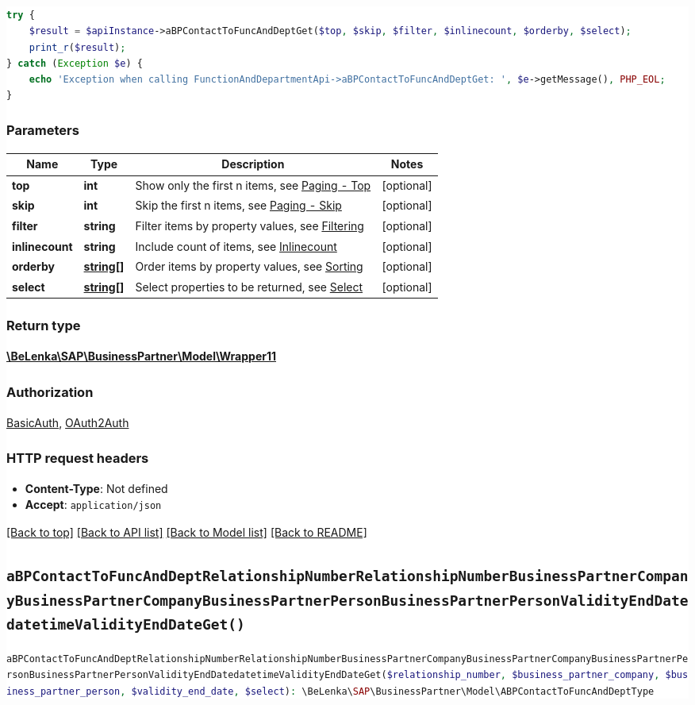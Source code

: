```php
try {
    $result = $apiInstance->aBPContactToFuncAndDeptGet($top, $skip, $filter, $inlinecount, $orderby, $select);
    print_r($result);
} catch (Exception $e) {
    echo 'Exception when calling FunctionAndDepartmentApi->aBPContactToFuncAndDeptGet: ', $e->getMessage(), PHP_EOL;
}
```

### Parameters

| Name | Type | Description  | Notes |
| ------------- | ------------- | ------------- | ------------- |
| **top** | **int**| Show only the first n items, see [Paging - Top](https://help.sap.com/doc/5890d27be418427993fafa6722cdc03b/Cloud/en-US/OdataV2.pdf#page&#x3D;66) | [optional] |
| **skip** | **int**| Skip the first n items, see [Paging - Skip](https://help.sap.com/doc/5890d27be418427993fafa6722cdc03b/Cloud/en-US/OdataV2.pdf#page&#x3D;65) | [optional] |
| **filter** | **string**| Filter items by property values, see [Filtering](https://help.sap.com/doc/5890d27be418427993fafa6722cdc03b/Cloud/en-US/OdataV2.pdf#page&#x3D;64) | [optional] |
| **inlinecount** | **string**| Include count of items, see [Inlinecount](https://help.sap.com/doc/5890d27be418427993fafa6722cdc03b/Cloud/en-US/OdataV2.pdf#page&#x3D;67) | [optional] |
| **orderby** | [**string[]**](../Model/string.md)| Order items by property values, see [Sorting](https://help.sap.com/doc/5890d27be418427993fafa6722cdc03b/Cloud/en-US/OdataV2.pdf#page&#x3D;65) | [optional] |
| **select** | [**string[]**](../Model/string.md)| Select properties to be returned, see [Select](https://help.sap.com/doc/5890d27be418427993fafa6722cdc03b/Cloud/en-US/OdataV2.pdf#page&#x3D;68) | [optional] |

### Return type

[**\BeLenka\SAP\BusinessPartner\Model\Wrapper11**](../Model/Wrapper11.md)

### Authorization

[BasicAuth](../../README.md#BasicAuth), [OAuth2Auth](../../README.md#OAuth2Auth)

### HTTP request headers

- **Content-Type**: Not defined
- **Accept**: `application/json`

[[Back to top]](#) [[Back to API list]](../../README.md#endpoints)
[[Back to Model list]](../../README.md#models)
[[Back to README]](../../README.md)

## `aBPContactToFuncAndDeptRelationshipNumberRelationshipNumberBusinessPartnerCompanyBusinessPartnerCompanyBusinessPartnerPersonBusinessPartnerPersonValidityEndDatedatetimeValidityEndDateGet()`

```php
aBPContactToFuncAndDeptRelationshipNumberRelationshipNumberBusinessPartnerCompanyBusinessPartnerCompanyBusinessPartnerPersonBusinessPartnerPersonValidityEndDatedatetimeValidityEndDateGet($relationship_number, $business_partner_company, $business_partner_person, $validity_end_date, $select): \BeLenka\SAP\BusinessPartner\Model\ABPContactToFuncAndDeptType
```
